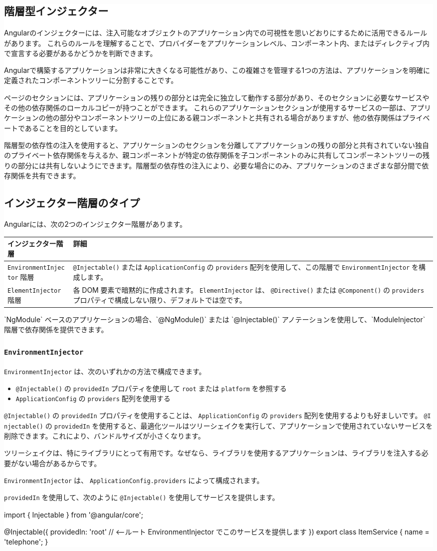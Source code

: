 ## 階層型インジェクター

Angularのインジェクターには、注入可能なオブジェクトのアプリケーション内での可視性を思いどおりにするために活用できるルールがあります。
これらのルールを理解することで、プロバイダーをアプリケーションレベル、コンポーネント内、またはディレクティブ内で宣言する必要があるかどうかを判断できます。

Angularで構築するアプリケーションは非常に大きくなる可能性があり、この複雑さを管理する1つの方法は、アプリケーションを明確に定義されたコンポーネントツリーに分割することです。

ページのセクションには、アプリケーションの残りの部分とは完全に独立して動作する部分があり、そのセクションに必要なサービスやその他の依存関係のローカルコピーが持つことができます。
これらのアプリケーションセクションが使用するサービスの一部は、アプリケーションの他の部分やコンポーネントツリーの上位にある親コンポーネントと共有される場合がありますが、他の依存関係はプライベートであることを目的としています。

階層型の依存性の注入を使用すると、アプリケーションのセクションを分離してアプリケーションの残りの部分と共有されていない独自のプライベート依存関係を与えるか、親コンポーネントが特定の依存関係を子コンポーネントのみに共有してコンポーネントツリーの残りの部分には共有しないようにできます。階層型の依存性の注入により、必要な場合にのみ、アプリケーションのさまざまな部分間で依存関係を共有できます。

## インジェクター階層のタイプ

Angularには、次の2つのインジェクター階層があります。

| インジェクター階層        | 詳細 |
|:---                         |:---     |
| `EnvironmentInjector` 階層 | `@Injectable()` または `ApplicationConfig` の `providers` 配列を使用して、この階層で `EnvironmentInjector` を構成します。 |
| `ElementInjector` 階層 | 各 DOM 要素で暗黙的に作成されます。 `ElementInjector` は、 `@Directive()` または `@Component()` の `providers` プロパティで構成しない限り、デフォルトでは空です。 |

<docs-callout title="NgModule ベースのアプリケーション">
`NgModule` ベースのアプリケーションの場合、`@NgModule()` または `@Injectable()` アノテーションを使用して、`ModuleInjector` 階層で依存関係を提供できます。
</docs-callout>

### `EnvironmentInjector`

`EnvironmentInjector` は、次のいずれかの方法で構成できます。

* `@Injectable()` の `providedIn` プロパティを使用して `root` または `platform` を参照する
* `ApplicationConfig` の `providers` 配列を使用する

<docs-callout title="ツリーシェイクと @Injectable()">

`@Injectable()` の `providedIn` プロパティを使用することは、 `ApplicationConfig` の `providers` 配列を使用するよりも好ましいです。 `@Injectable()` の `providedIn` を使用すると、最適化ツールはツリーシェイクを実行して、アプリケーションで使用されていないサービスを削除できます。これにより、バンドルサイズが小さくなります。

ツリーシェイクは、特にライブラリにとって有用です。なぜなら、ライブラリを使用するアプリケーションは、ライブラリを注入する必要がない場合があるからです。

</docs-callout>

`EnvironmentInjector` は、 `ApplicationConfig.providers` によって構成されます。

`providedIn` を使用して、次のように `@Injectable()` を使用してサービスを提供します。

<docs-code language="typescript" highlight="[4]">
import { Injectable } from '@angular/core';

@Injectable({
  providedIn: 'root'  // <--ルート EnvironmentInjector でこのサービスを提供します
})
export class ItemService {
  name = 'telephone';
}
